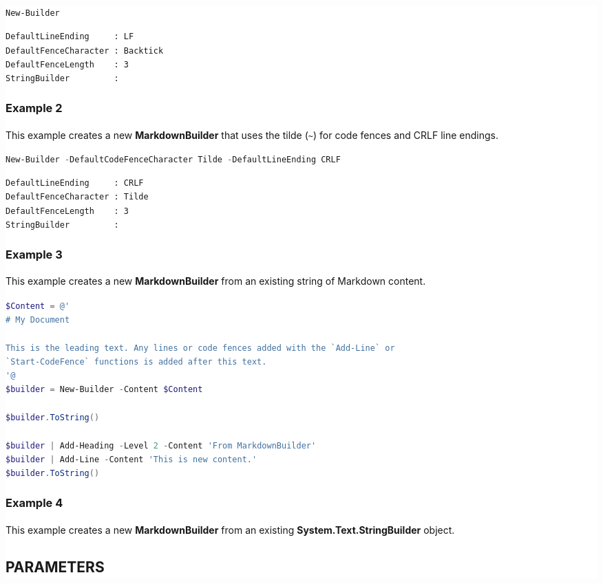 ```powershell
New-Builder
```

```output
DefaultLineEnding     : LF
DefaultFenceCharacter : Backtick
DefaultFenceLength    : 3
StringBuilder         :
```

### Example 2

This example creates a new **MarkdownBuilder** that uses the tilde (`~`) for code fences and CRLF
line endings.

```powershell
New-Builder -DefaultCodeFenceCharacter Tilde -DefaultLineEnding CRLF
```

```output
DefaultLineEnding     : CRLF
DefaultFenceCharacter : Tilde
DefaultFenceLength    : 3
StringBuilder         :
```

### Example 3

This example creates a new **MarkdownBuilder** from an existing string of Markdown content.

```powershell
$Content = @'
# My Document

This is the leading text. Any lines or code fences added with the `Add-Line` or
`Start-CodeFence` functions is added after this text.
'@
$builder = New-Builder -Content $Content

$builder.ToString()

$builder | Add-Heading -Level 2 -Content 'From MarkdownBuilder'
$builder | Add-Line -Content 'This is new content.'
$builder.ToString()
```

### Example 4

This example creates a new **MarkdownBuilder** from an existing **System.Text.StringBuilder**
object.

```powershell

```

## PARAMETERS
